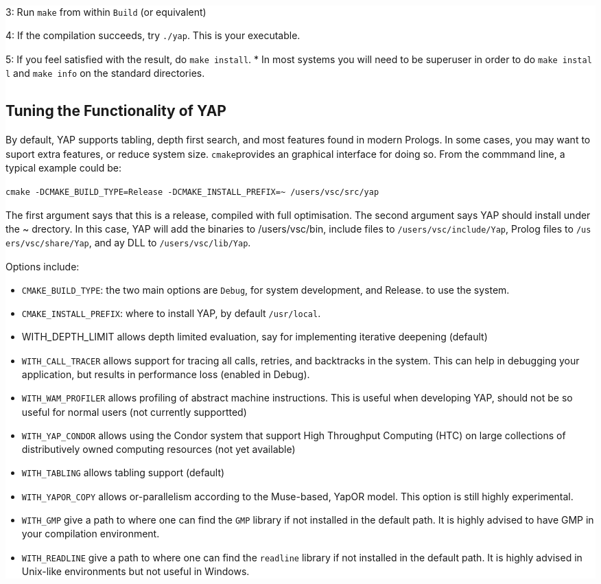 3: Run `make` from within `Build` (or equivalent)

4: If the compilation succeeds, try `./yap`.  This is your executable.

5: If you feel satisfied with the result, do `make install`.
	* In most systems you will need to be superuser in order to do `make install` and `make info` on the standard directories.

Tuning the Functionality of YAP
-------------------------------

By default, YAP supports tabling, depth first search, and most features found in
modern Prologs. In some cases, you may want to suport extra features, or reduce system size.
`cmake`provides an graphical interface for doing so. From the commmand line,  a typical example could be:

~~~~~
cmake -DCMAKE_BUILD_TYPE=Release -DCMAKE_INSTALL_PREFIX=~ /users/vsc/src/yap
~~~~~

The first argument says that this is a release, compiled with full optimisation. The second argument says YAP should install under the ~ drectory. In this case, YAP will add the binaries to /users/vsc/bin, include files to `/users/vsc/include/Yap`, Prolog files to `/users/vsc/share/Yap`, and ay DLL to `/users/vsc/lib/Yap`.

Options include:

+ `CMAKE_BUILD_TYPE`: the two main options are `Debug`, for system development, and Release. to use the system.

+ `CMAKE_INSTALL_PREFIX`: where to install YAP, by default `/usr/local`.

+ WITH_DEPTH_LIMIT allows depth limited evaluation, say for
implementing iterative deepening (default)

+ `WITH_CALL_TRACER` allows support for tracing all calls,
retries, and backtracks in the system. This can help in debugging your
application, but results in performance loss (enabled in Debug).

+ `WITH_WAM_PROFILER` allows profiling of abstract machine
instructions. This is useful when developing YAP, should not be so
useful for normal users (not currently supportted)

+ `WITH_YAP_CONDOR` allows using the Condor system that
support High Throughput Computing (HTC) on large collections of
distributively owned computing resources (not yet available)

+ `WITH_TABLING` allows tabling support (default)

+ `WITH_YAPOR_COPY` allows
or-parallelism according to the Muse-based, YapOR model. This option is
still highly experimental.

+ `WITH_GMP` give a path to where one can find the
`GMP` library if not installed in the default path.
It is highly advised to have GMP in your compilation environment.

+ `WITH_READLINE` give a path to where one can find the
`readline` library if not installed in the default path.
It is highly advised in Unix-like environments but not useful in Windows.
